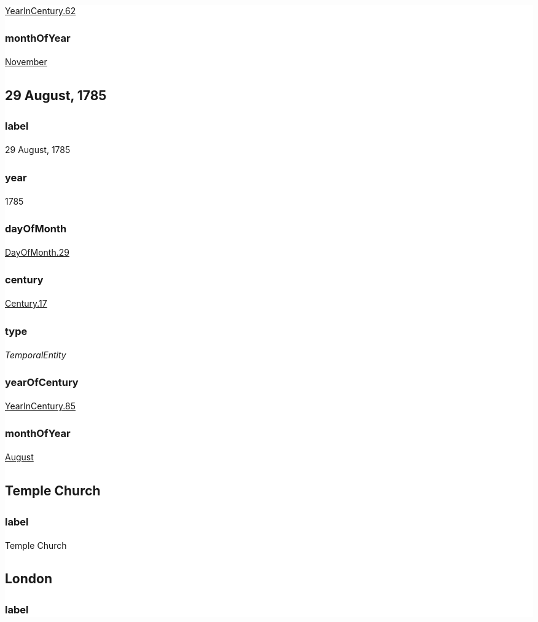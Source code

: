 
[YearInCentury.62](#YearInCentury.62)

### monthOfYear


[November](#November)

## 29 August, 1785

### label


29 August, 1785

### year


1785

### dayOfMonth


[DayOfMonth.29](#DayOfMonth.29)

### century


[Century.17](#Century.17)

### type


*TemporalEntity*

### yearOfCentury


[YearInCentury.85](#YearInCentury.85)

### monthOfYear


[August](#August)

## Temple Church

### label


Temple Church

## London

### label
